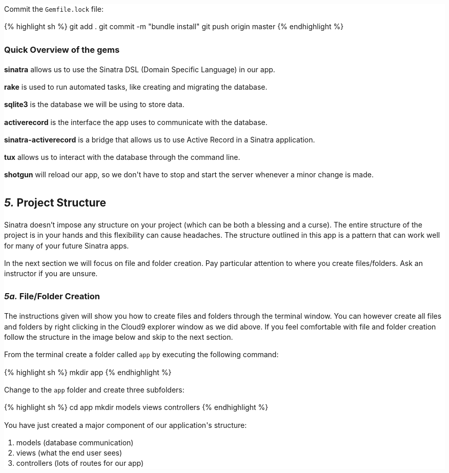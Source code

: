 Commit the `Gemfile.lock` file:

{% highlight sh %}
git add .
git commit -m "bundle install"
git push origin master
{% endhighlight %}

### Quick Overview of the gems

**sinatra** allows us to use the Sinatra DSL (Domain Specific Language) in our app.

**rake** is used to run automated tasks, like creating and migrating the database.

**sqlite3** is the database we will be using to store data.

**activerecord** is the interface the app uses to communicate with the database.

**sinatra-activerecord** is a bridge that allows us to use Active Record in a Sinatra application.

**tux** allows us to interact with the database through the command line.

**shotgun** will reload our app, so we don't have to stop and start the server whenever a minor change is made.


## *5.* Project Structure

Sinatra doesn’t impose any structure on your project (which can be both a blessing and a curse). The entire structure of the project is in your hands and this flexibility can cause headaches. The structure outlined in this app is a pattern that can work well for many of your future Sinatra apps.

In the next section we will focus on file and folder creation. Pay particular attention to where you create files/folders. Ask an instructor if you are unsure.

### *5a.* File/Folder Creation

The instructions given will show you how to create files and folders through the terminal window. You can however create all files and folders by right clicking in the Cloud9 explorer window as we did above. If you feel comfortable with file and folder creation follow the structure in the image below and skip to the next section.

From the terminal create a folder called `app` by executing the following command:

{% highlight sh %}
mkdir app
{% endhighlight %}

Change to the `app` folder and create three subfolders:

{% highlight sh %}
cd app
mkdir models views controllers
{% endhighlight %}

You have just created a major component of our application's structure:

1. models (database communication)
2. views (what the end user sees)
3. controllers (lots of routes for our app)
